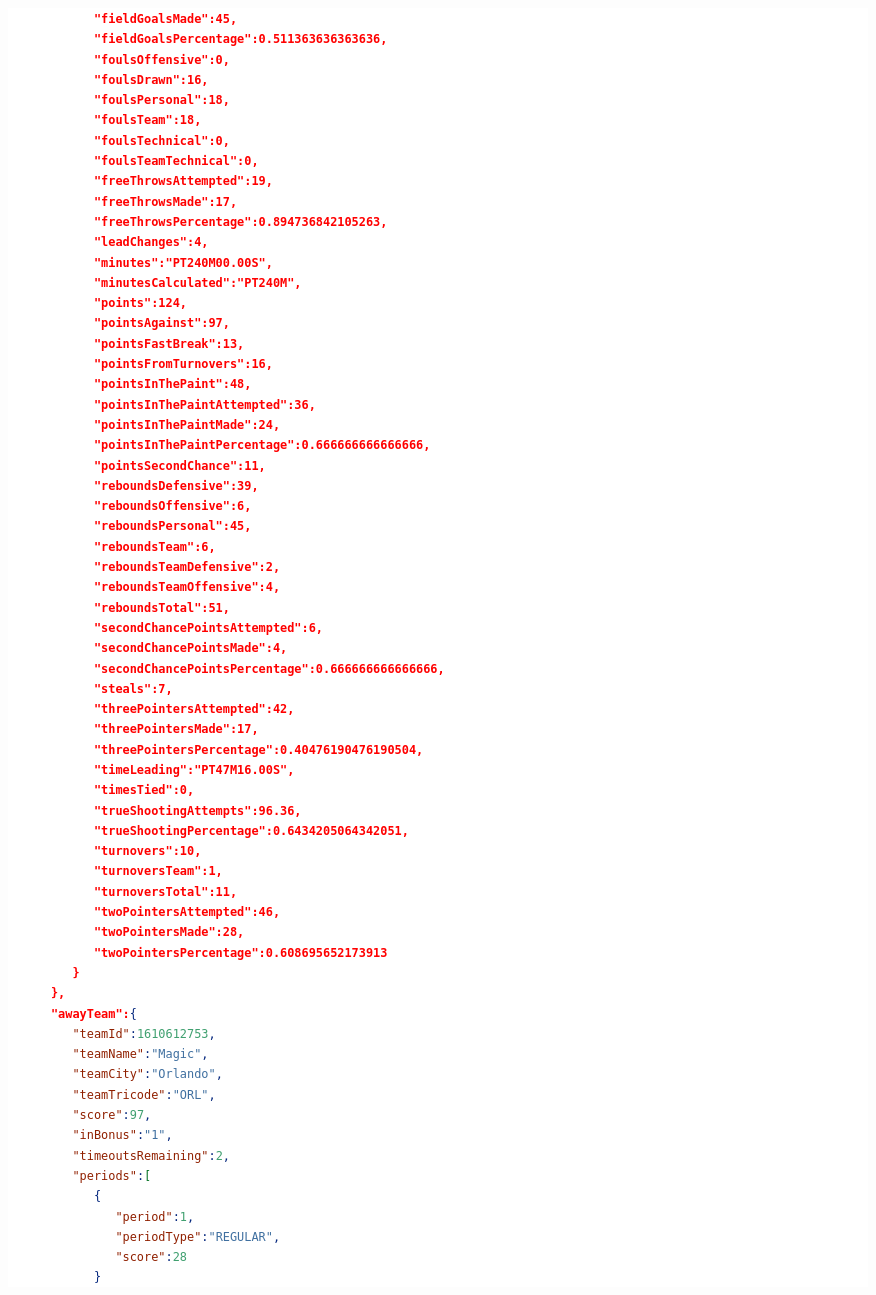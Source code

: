 ```json
            "fieldGoalsMade":45,
            "fieldGoalsPercentage":0.511363636363636,
            "foulsOffensive":0,
            "foulsDrawn":16,
            "foulsPersonal":18,
            "foulsTeam":18,
            "foulsTechnical":0,
            "foulsTeamTechnical":0,
            "freeThrowsAttempted":19,
            "freeThrowsMade":17,
            "freeThrowsPercentage":0.894736842105263,
            "leadChanges":4,
            "minutes":"PT240M00.00S",
            "minutesCalculated":"PT240M",
            "points":124,
            "pointsAgainst":97,
            "pointsFastBreak":13,
            "pointsFromTurnovers":16,
            "pointsInThePaint":48,
            "pointsInThePaintAttempted":36,
            "pointsInThePaintMade":24,
            "pointsInThePaintPercentage":0.666666666666666,
            "pointsSecondChance":11,
            "reboundsDefensive":39,
            "reboundsOffensive":6,
            "reboundsPersonal":45,
            "reboundsTeam":6,
            "reboundsTeamDefensive":2,
            "reboundsTeamOffensive":4,
            "reboundsTotal":51,
            "secondChancePointsAttempted":6,
            "secondChancePointsMade":4,
            "secondChancePointsPercentage":0.666666666666666,
            "steals":7,
            "threePointersAttempted":42,
            "threePointersMade":17,
            "threePointersPercentage":0.40476190476190504,
            "timeLeading":"PT47M16.00S",
            "timesTied":0,
            "trueShootingAttempts":96.36,
            "trueShootingPercentage":0.6434205064342051,
            "turnovers":10,
            "turnoversTeam":1,
            "turnoversTotal":11,
            "twoPointersAttempted":46,
            "twoPointersMade":28,
            "twoPointersPercentage":0.608695652173913
         }
      },
      "awayTeam":{
         "teamId":1610612753,
         "teamName":"Magic",
         "teamCity":"Orlando",
         "teamTricode":"ORL",
         "score":97,
         "inBonus":"1",
         "timeoutsRemaining":2,
         "periods":[
            {
               "period":1,
               "periodType":"REGULAR",
               "score":28
            }
```